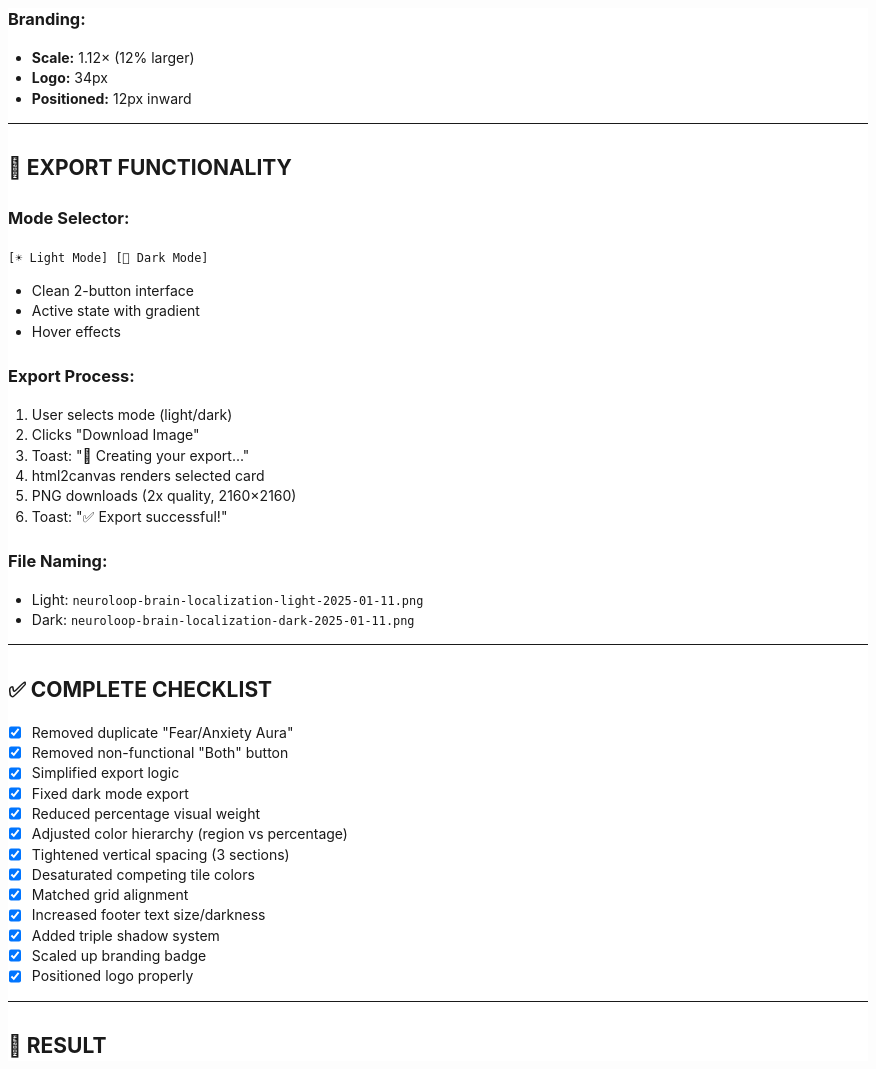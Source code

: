 ### **Branding:**
- **Scale:** 1.12× (12% larger)
- **Logo:** 34px
- **Positioned:** 12px inward

---

## **🚀 EXPORT FUNCTIONALITY**

### **Mode Selector:**
```tsx
[☀️ Light Mode] [🌙 Dark Mode]
```
- Clean 2-button interface
- Active state with gradient
- Hover effects

### **Export Process:**
1. User selects mode (light/dark)
2. Clicks "Download Image"
3. Toast: "🎨 Creating your export..."
4. html2canvas renders selected card
5. PNG downloads (2x quality, 2160×2160)
6. Toast: "✅ Export successful!"

### **File Naming:**
- Light: `neuroloop-brain-localization-light-2025-01-11.png`
- Dark: `neuroloop-brain-localization-dark-2025-01-11.png`

---

## **✅ COMPLETE CHECKLIST**

- [x] Removed duplicate "Fear/Anxiety Aura"
- [x] Removed non-functional "Both" button
- [x] Simplified export logic
- [x] Fixed dark mode export
- [x] Reduced percentage visual weight
- [x] Adjusted color hierarchy (region vs percentage)
- [x] Tightened vertical spacing (3 sections)
- [x] Desaturated competing tile colors
- [x] Matched grid alignment
- [x] Increased footer text size/darkness
- [x] Added triple shadow system
- [x] Scaled up branding badge
- [x] Positioned logo properly

---

## **🎯 RESULT**
